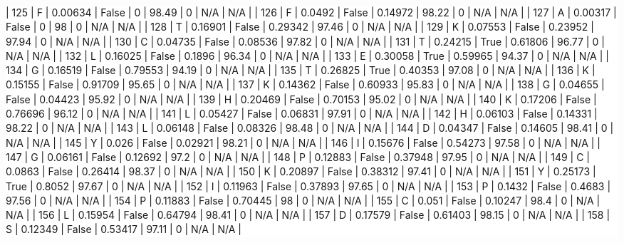 |   125 | F    |         0.00634 | False     |                          0       |                 98.49 |         0     | N/A            | N/A                             |
|   126 | F    |         0.0492  | False     |                          0.14972 |                 98.22 |         0     | N/A            | N/A                             |
|   127 | A    |         0.00317 | False     |                          0       |                 98    |         0     | N/A            | N/A                             |
|   128 | T    |         0.16901 | False     |                          0.29342 |                 97.46 |         0     | N/A            | N/A                             |
|   129 | K    |         0.07553 | False     |                          0.23952 |                 97.94 |         0     | N/A            | N/A                             |
|   130 | C    |         0.04735 | False     |                          0.08536 |                 97.82 |         0     | N/A            | N/A                             |
|   131 | T    |         0.24215 | True      |                          0.61806 |                 96.77 |         0     | N/A            | N/A                             |
|   132 | L    |         0.16025 | False     |                          0.1896  |                 96.34 |         0     | N/A            | N/A                             |
|   133 | E    |         0.30058 | True      |                          0.59965 |                 94.37 |         0     | N/A            | N/A                             |
|   134 | G    |         0.16519 | False     |                          0.79553 |                 94.19 |         0     | N/A            | N/A                             |
|   135 | T    |         0.26825 | True      |                          0.40353 |                 97.08 |         0     | N/A            | N/A                             |
|   136 | K    |         0.15155 | False     |                          0.91709 |                 95.65 |         0     | N/A            | N/A                             |
|   137 | K    |         0.14362 | False     |                          0.60933 |                 95.83 |         0     | N/A            | N/A                             |
|   138 | G    |         0.04655 | False     |                          0.04423 |                 95.92 |         0     | N/A            | N/A                             |
|   139 | H    |         0.20469 | False     |                          0.70153 |                 95.02 |         0     | N/A            | N/A                             |
|   140 | K    |         0.17206 | False     |                          0.76696 |                 96.12 |         0     | N/A            | N/A                             |
|   141 | L    |         0.05427 | False     |                          0.06831 |                 97.91 |         0     | N/A            | N/A                             |
|   142 | H    |         0.06103 | False     |                          0.14331 |                 98.22 |         0     | N/A            | N/A                             |
|   143 | L    |         0.06148 | False     |                          0.08326 |                 98.48 |         0     | N/A            | N/A                             |
|   144 | D    |         0.04347 | False     |                          0.14605 |                 98.41 |         0     | N/A            | N/A                             |
|   145 | Y    |         0.026   | False     |                          0.02921 |                 98.21 |         0     | N/A            | N/A                             |
|   146 | I    |         0.15676 | False     |                          0.54273 |                 97.58 |         0     | N/A            | N/A                             |
|   147 | G    |         0.06161 | False     |                          0.12692 |                 97.2  |         0     | N/A            | N/A                             |
|   148 | P    |         0.12883 | False     |                          0.37948 |                 97.95 |         0     | N/A            | N/A                             |
|   149 | C    |         0.0863  | False     |                          0.26414 |                 98.37 |         0     | N/A            | N/A                             |
|   150 | K    |         0.20897 | False     |                          0.38312 |                 97.41 |         0     | N/A            | N/A                             |
|   151 | Y    |         0.25173 | True      |                          0.8052  |                 97.67 |         0     | N/A            | N/A                             |
|   152 | I    |         0.11963 | False     |                          0.37893 |                 97.65 |         0     | N/A            | N/A                             |
|   153 | P    |         0.1432  | False     |                          0.4683  |                 97.56 |         0     | N/A            | N/A                             |
|   154 | P    |         0.11883 | False     |                          0.70445 |                 98    |         0     | N/A            | N/A                             |
|   155 | C    |         0.051   | False     |                          0.10247 |                 98.4  |         0     | N/A            | N/A                             |
|   156 | L    |         0.15954 | False     |                          0.64794 |                 98.41 |         0     | N/A            | N/A                             |
|   157 | D    |         0.17579 | False     |                          0.61403 |                 98.15 |         0     | N/A            | N/A                             |
|   158 | S    |         0.12349 | False     |                          0.53417 |                 97.11 |         0     | N/A            | N/A                             |